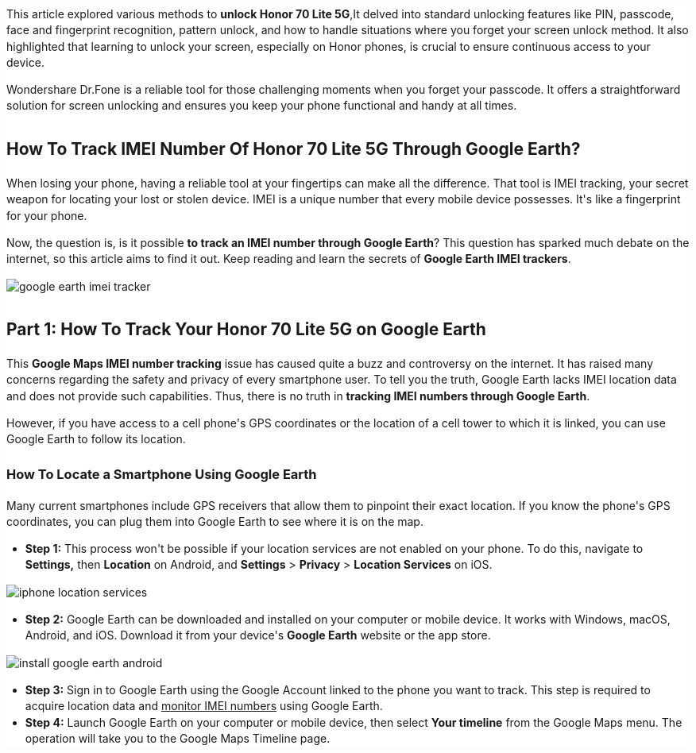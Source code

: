 This article explored various methods to **unlock Honor 70 Lite 5G**,It delved into standard unlocking features like PIN, passcode, face and fingerprint recognition, pattern unlock, and how to handle situations where you forget your screen unlock method. It also highlighted that learning to unlock your screen, especially on Honor phones, is crucial to ensure continuous access to your device.

Wondershare Dr.Fone is a reliable tool for those challenging moments when you forget your passcode. It offers a straightforward solution for screen unlocking and ensures you keep your phone functional and handy at all times.

## How To Track IMEI Number Of Honor 70 Lite 5G Through Google Earth?

When losing your phone, having a reliable tool at your fingertips can make all the difference. That tool is IMEI tracking, your secret weapon for locating your lost or stolen device. IMEI is a unique number that every mobile device possesses. It's like a fingerprint for your phone.

Now, the question is, is it possible **to track an IMEI number through Google Earth**? This question has sparked much debate on the internet, so this article aims to find it out. Keep reading and learn the secrets of **Google Earth IMEI trackers**.

![google earth imei tracker](https://images.wondershare.com/drfone/article/2023/09/track-imei-number-through-google-earth-01.jpg)

## Part 1: How To Track Your Honor 70 Lite 5G on Google Earth

This **Google Maps IMEI number tracking** issue has caused quite a buzz and controversy on the internet. It has raised many concerns regarding the safety and privacy of every smartphone user. To tell you the truth, Google Earth lacks IMEI location data and does not provide such capabilities. Thus, there is no truth in **tracking IMEI numbers through Google Earth**.

However, if you have access to a cell phone's GPS coordinates or the location of a cell tower to which it is linked, you can use Google Earth to follow its location.

### How To Locate a Smartphone Using Google Earth

Many current smartphones include GPS receivers that allow them to pinpoint their exact location. If you know the phone's GPS coordinates, you can plug them into Google Earth to see where it is on the map.

- **Step 1:** This process won't be possible if your location services are not enabled on your phone. To do this, navigate to **Settings,** then **Location** on Android, and **Settings** > **Privacy** > **Location Services** on iOS.

![iphone location services](https://images.wondershare.com/drfone/article/2023/09/track-imei-number-through-google-earth-02.jpg)

- **Step 2:** Google Earth can be downloaded and installed on your computer or mobile device. It works with Windows, macOS, Android, and iOS. Download it from your device's **Google Earth** website or the app store.

![install google earth android](https://images.wondershare.com/drfone/article/2023/09/track-imei-number-through-google-earth-03.jpg)

- **Step 3:** Sign in to Google Earth using the Google Account linked to the phone you want to track. This step is required to acquire location data and [monitor IMEI numbers](https://drfone.wondershare.com/android-unlock/check-imei-number-location.html) using Google Earth.
- **Step 4:** Launch Google Earth on your computer or mobile device, then select **Your timeline** from the Google Maps menu. The operation will take you to the Google Maps Timeline page.
